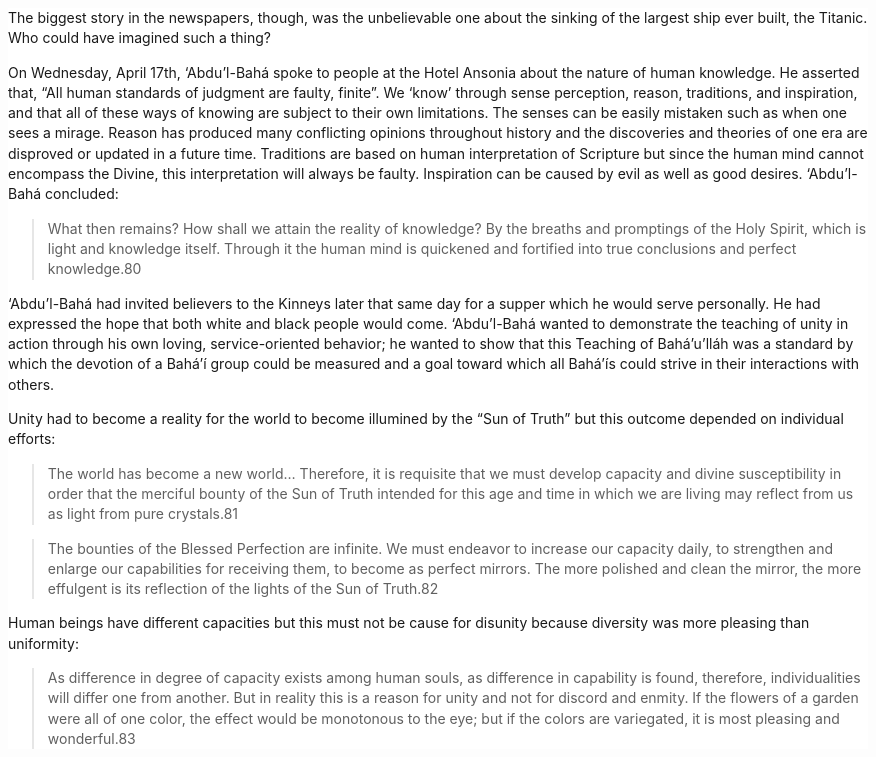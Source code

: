The biggest story in the newspapers, though, was the unbelievable
one about the sinking of the largest ship ever built, the Titanic. Who
could have imagined such a thing?

On Wednesday, April 17th, ‘Abdu’l-Bahá spoke to people at the
Hotel Ansonia about the nature of human knowledge. He asserted
that, “All human standards of judgment are faulty, finite”. We ‘know’
through sense perception, reason, traditions, and inspiration, and that
all of these ways of knowing are subject to their own limitations. The
senses can be easily mistaken such as when one sees a mirage. Reason
has produced many conflicting opinions throughout history and the
discoveries and theories of one era are disproved or updated in a future
time. Traditions are based on human interpretation of Scripture but
since the human mind cannot encompass the Divine, this interpretation
will always be faulty. Inspiration can be caused by evil as well as good
desires. ‘Abdu’l-Bahá concluded:

> What then remains? How shall we attain the reality of knowledge?
> By the breaths and promptings of the Holy Spirit, which is light
> and knowledge itself. Through it the human mind is quickened and
> fortified into true conclusions and perfect knowledge.80

‘Abdu’l-Bahá had invited believers to the Kinneys later that same
day for a supper which he would serve personally. He had expressed
the hope that both white and black people would come. ‘Abdu’l-Bahá
wanted to demonstrate the teaching of unity in action through his own
loving, service-oriented behavior; he wanted to show that this Teaching
of Bahá’u’lláh was a standard by which the devotion of a Bahá’í group
could be measured and a goal toward which all Bahá’ís could strive in
their interactions with others.

Unity had to become a reality for the world to become illumined
by the “Sun of Truth” but this outcome depended on individual efforts:

> The world has become a new world… Therefore, it is requisite that
> we must develop capacity and divine susceptibility in order that the
> merciful bounty of the Sun of Truth intended for this age and time in
> which we are living may reflect from us as light from pure crystals.81

> The bounties of the Blessed Perfection are infinite. We must
> endeavor to increase our capacity daily, to strengthen and enlarge
> our capabilities for receiving them, to become as perfect mirrors.
> The more polished and clean the mirror, the more effulgent is its
reflection of the lights of the Sun of Truth.82

Human beings have different capacities but this must not be cause
for disunity because diversity was more pleasing than uniformity:

> As difference in degree of capacity exists among human souls, as
> difference in capability is found, therefore, individualities will differ
> one from another. But in reality this is a reason for unity and not
> for discord and enmity. If the flowers of a garden were all of one
> color, the effect would be monotonous to the eye; but if the colors
are variegated, it is most pleasing and wonderful.83
